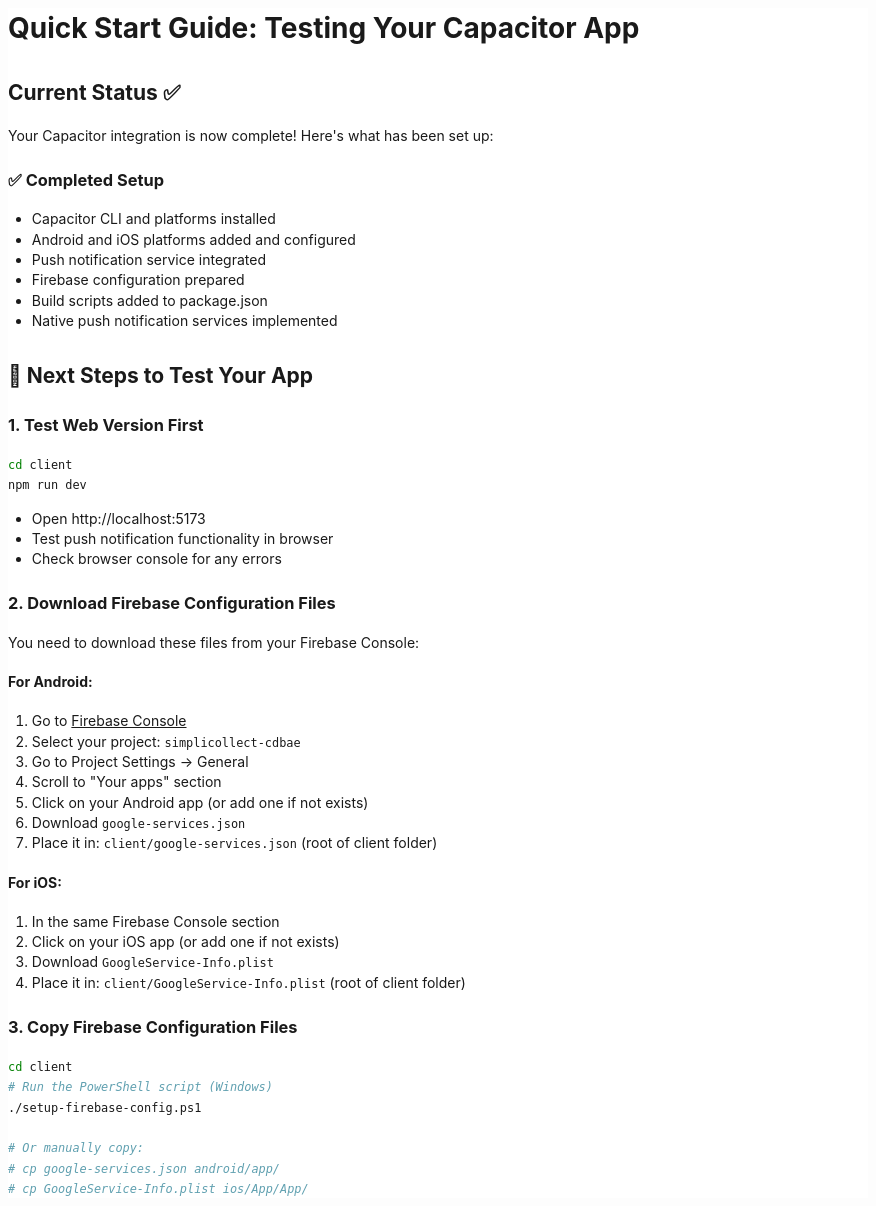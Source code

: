 # Quick Start Guide: Testing Your Capacitor App

## Current Status ✅

Your Capacitor integration is now complete! Here's what has been set up:

### ✅ Completed Setup
- Capacitor CLI and platforms installed
- Android and iOS platforms added and configured
- Push notification service integrated
- Firebase configuration prepared
- Build scripts added to package.json
- Native push notification services implemented

## 🚀 Next Steps to Test Your App

### 1. Test Web Version First
```bash
cd client
npm run dev
```
- Open http://localhost:5173
- Test push notification functionality in browser
- Check browser console for any errors

### 2. Download Firebase Configuration Files

You need to download these files from your Firebase Console:

#### For Android:
1. Go to [Firebase Console](https://console.firebase.google.com)
2. Select your project: `simplicollect-cdbae`
3. Go to Project Settings → General
4. Scroll to "Your apps" section
5. Click on your Android app (or add one if not exists)
6. Download `google-services.json`
7. Place it in: `client/google-services.json` (root of client folder)

#### For iOS:
1. In the same Firebase Console section
2. Click on your iOS app (or add one if not exists)
3. Download `GoogleService-Info.plist`
4. Place it in: `client/GoogleService-Info.plist` (root of client folder)

### 3. Copy Firebase Configuration Files
```bash
cd client
# Run the PowerShell script (Windows)
./setup-firebase-config.ps1

# Or manually copy:
# cp google-services.json android/app/
# cp GoogleService-Info.plist ios/App/App/
```
